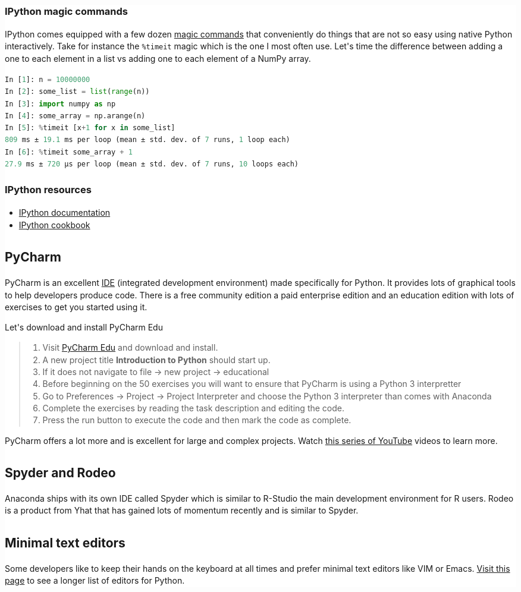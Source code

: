 ### IPython magic commands
IPython comes equipped with a few dozen [magic commands][18] that conveniently do things that are not so easy using native Python interactively. Take for instance the `%timeit` magic which is the one I most often use. Let's time the difference between adding a one to each element in a list vs adding one to each element of a NumPy array.

```python
In [1]: n = 10000000
In [2]: some_list = list(range(n))
In [3]: import numpy as np
In [4]: some_array = np.arange(n)
In [5]: %timeit [x+1 for x in some_list]
809 ms ± 19.1 ms per loop (mean ± std. dev. of 7 runs, 1 loop each)
In [6]: %timeit some_array + 1
27.9 ms ± 720 µs per loop (mean ± std. dev. of 7 runs, 10 loops each)
```

### IPython resources
+ [IPython documentation][16]
+ [IPython cookbook][17]

## PyCharm
PyCharm is an excellent [IDE][19] (integrated development environment) made specifically for Python. It provides lots of graphical tools to help developers produce code.
There is a free community edition a paid enterprise edition and an education edition with lots of exercises to get you started using it. 

Let's download and install PyCharm Edu
> 1. Visit [PyCharm Edu][20] and download and install.
> 1. A new project title **Introduction to Python** should start up.
> 1. If it does not navigate to file -> new project -> educational
> 1. Before beginning on the 50 exercises you will want to ensure that PyCharm is using a Python 3 interpretter
> 1. Go to Preferences -> Project -> Project Interpreter and choose the Python 3 interpreter than comes with Anaconda
> 1. Complete the exercises by reading the task description and editing the code.
> 1. Press the run button to execute the code and then mark the code as complete.

PyCharm offers a lot more and is excellent for large and complex projects. Watch [this series of YouTube][21] videos to learn more.

## Spyder and Rodeo
Anaconda ships with its own IDE called Spyder which is similar to R-Studio the main development environment for R users. Rodeo is a product from Yhat that has gained lots of momentum recently and is similar to Spyder.

## Minimal text editors
Some developers like to keep their hands on the keyboard at all times and prefer minimal text editors like VIM or Emacs. [Visit this page][22] to see a longer list of editors for Python.


[1]: (https://www.meetup.com/Houston-Data-Science/) 
[2]: (https://www.python.org/downloads/)
[3]: https://git-scm.com/downloads
[4]: https://git-scm.com/book/en/v2/Getting-Started-First-Time-Git-Setup
[5]: https://jakevdp.github.io/blog/2016/08/25/conda-myths-and-misconceptions/
[6]: https://www.continuum.io/downloads
[7]: https://prismoskills.appspot.com/lessons/Git/imgs/git_file_stages.png
[8]: https://www.sublimetext.com/
[9]: https://packagecontrol.io/
[10]: http://damnwidget.github.io/anaconda
[11]: https://www.youtube.com/watch?v=xFciV6Ew5r4
[12]: https://en.wikipedia.org/wiki/Read%E2%80%93eval%E2%80%93print_loop
[13]: https://en.wikipedia.org/wiki/Comparison_of_text_editors
[14]: https://matplotlib.org/examples/animation/rain.html
[15]: http://docs.sublimetext.info/en/latest/
[16]: http://ipython.readthedocs.io/en/stable/
[17]: https://github.com/ipython/ipython/wiki?path=Cookbook
[18]: http://ipython.readthedocs.io/en/stable/interactive/tutorial.html#magic-functions
[19]: https://en.wikipedia.org/wiki/Integrated_development_environment
[20]: https://www.jetbrains.com/pycharm-edu/
[21]: https://www.youtube.com/watch?v=BPC-bGdBSM8&list=PLQ176FUIyIUZ1mwB-uImQE-gmkwzjNLjP
[22]: https://wiki.python.org/moin/PythonEditors